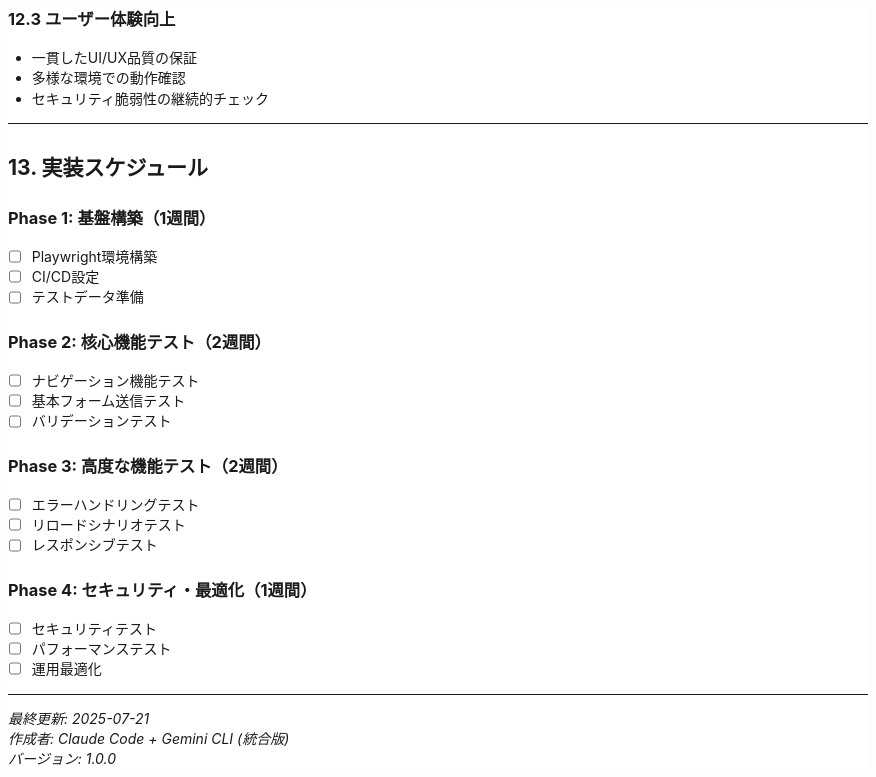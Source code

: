 ### 12.3 ユーザー体験向上
- 一貫したUI/UX品質の保証
- 多様な環境での動作確認
- セキュリティ脆弱性の継続的チェック

---

## 13. 実装スケジュール

### Phase 1: 基盤構築（1週間）
- [ ] Playwright環境構築
- [ ] CI/CD設定
- [ ] テストデータ準備

### Phase 2: 核心機能テスト（2週間）
- [ ] ナビゲーション機能テスト
- [ ] 基本フォーム送信テスト
- [ ] バリデーションテスト

### Phase 3: 高度な機能テスト（2週間）
- [ ] エラーハンドリングテスト
- [ ] リロードシナリオテスト
- [ ] レスポンシブテスト

### Phase 4: セキュリティ・最適化（1週間）
- [ ] セキュリティテスト
- [ ] パフォーマンステスト
- [ ] 運用最適化

---

*最終更新: 2025-07-21*  
*作成者: Claude Code + Gemini CLI (統合版)*  
*バージョン: 1.0.0*